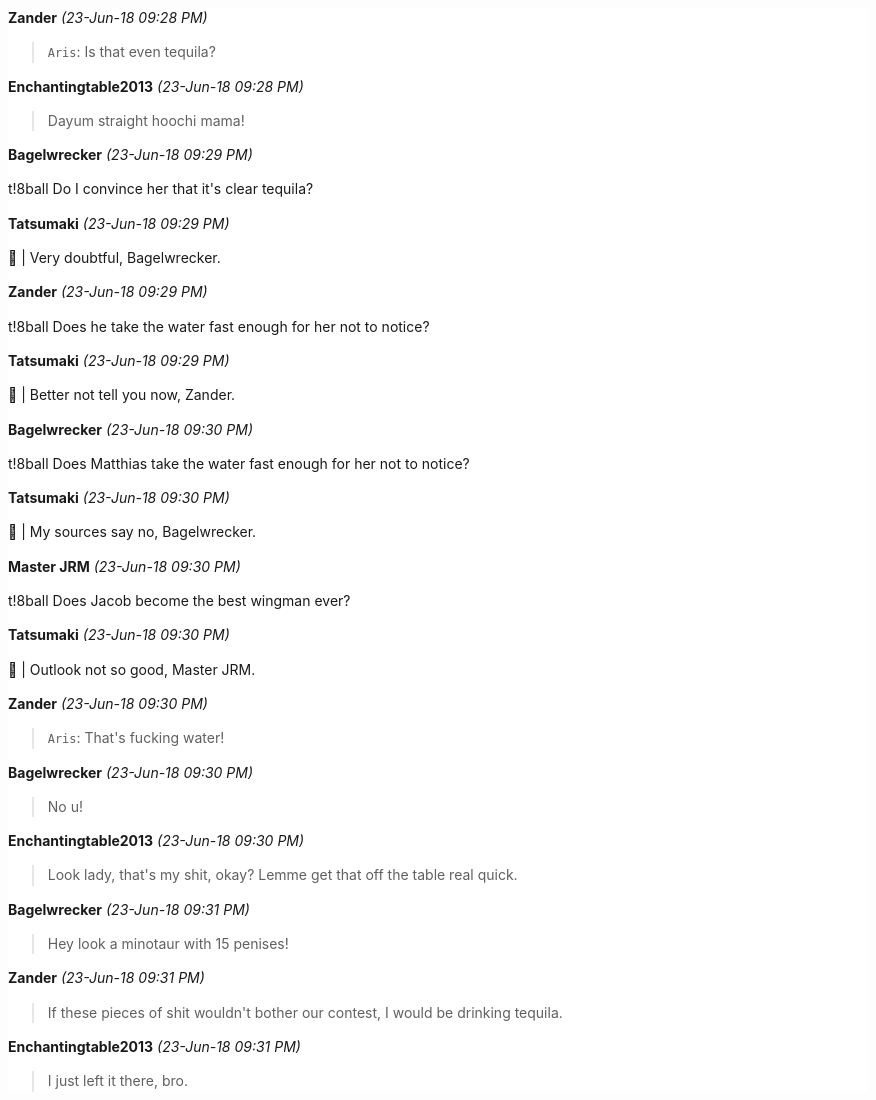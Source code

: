**Zander** _(23-Jun-18 09:28 PM)_

> `Aris`: Is that even tequila?

**Enchantingtable2013** _(23-Jun-18 09:28 PM)_

> Dayum straight hoochi mama!

**Bagelwrecker** _(23-Jun-18 09:29 PM)_

t!8ball Do I convince her that it's clear tequila?

**Tatsumaki** _(23-Jun-18 09:29 PM)_

🎱 | Very doubtful, Bagelwrecker.

**Zander** _(23-Jun-18 09:29 PM)_

t!8ball Does he take the water fast enough for her not to notice?

**Tatsumaki** _(23-Jun-18 09:29 PM)_

🎱 | Better not tell you now, Zander.

**Bagelwrecker** _(23-Jun-18 09:30 PM)_

t!8ball Does Matthias take the water fast enough for her not to notice?

**Tatsumaki** _(23-Jun-18 09:30 PM)_

🎱 | My sources say no, Bagelwrecker.

**Master JRM** _(23-Jun-18 09:30 PM)_

t!8ball Does Jacob become the best wingman ever?

**Tatsumaki** _(23-Jun-18 09:30 PM)_

🎱 | Outlook not so good, Master JRM.

**Zander** _(23-Jun-18 09:30 PM)_

> `Aris`: That's fucking water!

**Bagelwrecker** _(23-Jun-18 09:30 PM)_

> No u!

**Enchantingtable2013** _(23-Jun-18 09:30 PM)_

> Look lady, that's my shit, okay?
> Lemme get that off the table real quick.

**Bagelwrecker** _(23-Jun-18 09:31 PM)_

> Hey look a minotaur with 15 penises!

**Zander** _(23-Jun-18 09:31 PM)_

> If these pieces of shit wouldn't bother our contest, I would be drinking tequila.

**Enchantingtable2013** _(23-Jun-18 09:31 PM)_

> I just left it there, bro.
